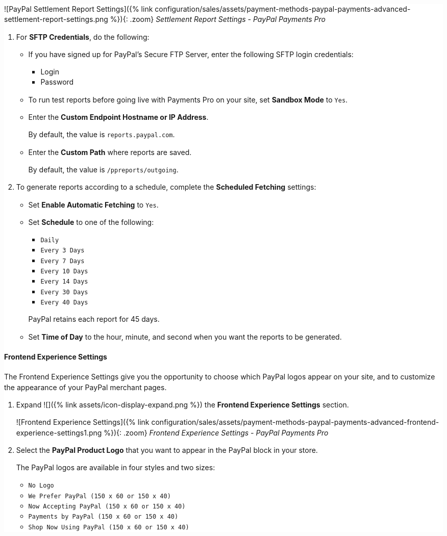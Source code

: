    ![PayPal Settlement Report Settings]({% link configuration/sales/assets/payment-methods-paypal-payments-advanced-settlement-report-settings.png %}){: .zoom}
   _Settlement Report Settings - PayPal Payments Pro_

1. For **SFTP Credentials**, do the following:

   - If you have signed up for PayPal’s Secure FTP Server, enter the following SFTP login credentials:

      - Login
      - Password

   - To run test reports before going live with Payments Pro on your site, set **Sandbox Mode** to `Yes`.

   - Enter the **Custom Endpoint Hostname or IP Address**.

      By default, the value is `reports.paypal.com`.

   - Enter the **Custom Path** where reports are saved.

      By default, the value is `/ppreports/outgoing`.

1. To generate reports according to a schedule, complete the **Scheduled Fetching** settings:

   - Set **Enable Automatic Fetching** to `Yes`.

   - Set **Schedule** to one of the following:

      - `Daily`
      - `Every 3 Days`
      - `Every 7 Days`
      - `Every 10 Days`
      - `Every 14 Days`
      - `Every 30 Days`
      - `Every 40 Days`

      PayPal retains each report for 45 days.

   - Set **Time of Day** to the hour, minute, and second when you want the reports to be generated.

#### Frontend Experience Settings

The Frontend Experience Settings give you the opportunity to choose which PayPal logos appear on your site, and to customize the appearance of your PayPal merchant pages.

1. Expand ![]({% link assets/icon-display-expand.png %}) the **Frontend Experience Settings** section.

   ![Frontend Experience Settings]({% link configuration/sales/assets/payment-methods-paypal-payments-advanced-frontend-experience-settings1.png %}){: .zoom}
   _Frontend Experience Settings - PayPal Payments Pro_

1. Select the **PayPal Product Logo** that you want to appear in the PayPal block in your store.

   The PayPal logos are available in four styles and two sizes:

   - `No Logo`
   - `We Prefer PayPal (150 x 60 or 150 x 40)`
   - `Now Accepting PayPal (150 x 60 or 150 x 40)`
   - `Payments by PayPal (150 x 60 or 150 x 40)`
   - `Shop Now Using PayPal (150 x 60 or 150 x 40)`
